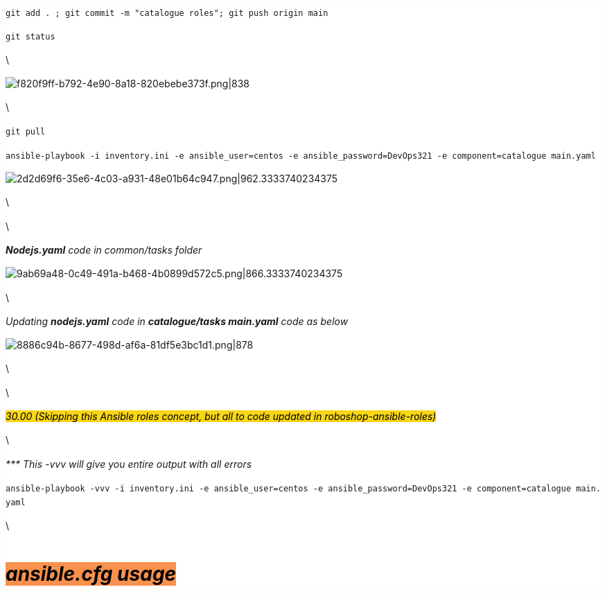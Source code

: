 ```
git add . ; git commit -m "catalogue roles"; git push origin main
```

```
git status
```

\

![f820f9ff-b792-4e90-8a18-820ebebe373f.png|838](https://images.amplenote.com/2f97211e-0b62-11ef-9fa6-5658f55e0c13/f820f9ff-b792-4e90-8a18-820ebebe373f.png)

\

```
git pull
```

```
ansible-playbook -i inventory.ini -e ansible_user=centos -e ansible_password=DevOps321 -e component=catalogue main.yaml
```

![2d2d69f6-35e6-4c03-a931-48e01b64c947.png|962.3333740234375](https://images.amplenote.com/2f97211e-0b62-11ef-9fa6-5658f55e0c13/2d2d69f6-35e6-4c03-a931-48e01b64c947.png)

\

\

***Nodejs.yaml** code in common/tasks folder*  

![9ab69a48-0c49-491a-b468-4b0899d572c5.png|866.3333740234375](https://images.amplenote.com/2f97211e-0b62-11ef-9fa6-5658f55e0c13/9ab69a48-0c49-491a-b468-4b0899d572c5.png)

\

*Updating **nodejs.yaml** code in **catalogue/tasks main.yaml** code as below*

![8886c94b-8677-498d-af6a-81df5e3bc1d1.png|878](https://images.amplenote.com/2f97211e-0b62-11ef-9fa6-5658f55e0c13/8886c94b-8677-498d-af6a-81df5e3bc1d1.png)

\

\

*<mark style="background-color:#f8d616;">30.00 (Skipping this Ansible roles concept, but all to code updated in roboshop-ansible-roles)</mark>*

\

*\*\*\* This -vvv will give you entire output with all errors*

```
ansible-playbook -vvv -i inventory.ini -e ansible_user=centos -e ansible_password=DevOps321 -e component=catalogue main.yaml   
```

\

# *<mark style="background-color:#f8914d;">**ansible.cfg usage**</mark>*

